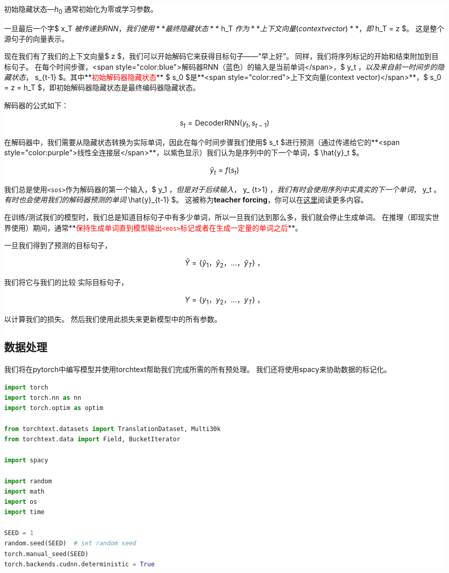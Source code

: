 初始隐藏状态—$h_0$ 通常初始化为零或学习参数。

一旦最后一个字$ x_T $被传递到RNN，我们使用**最终隐藏状态**$ h_T $作为**上下文向量(context vector)**，即$ h_T = z $。 这是整个源句子的向量表示。

现在我们有了我们的上下文向量$ z $，我们可以开始解码它来获得目标句子——“早上好”。 同样，我们将序列标记的开始和结束附加到目标句子。 在每个时间步骤，<span style="color:blue">解码器RNN（蓝色）的输入是当前单词</span>，$ y_t $，以及来自前一时间步的隐藏状态，$ s_{t-1} $。其中**<span style="color:red">初始解码器隐藏状态</span>** $ s_0 $是**<span style="color:red">上下文向量(context vector)</span>**，$ s_0 = z = h_T $，即初始解码器隐藏状态是最终编码器隐藏状态。

解码器的公式如下：

$$
s_t = \text{DecoderRNN}(y_t, s_{t-1})
$$

在解码器中，我们需要从隐藏状态转换为实际单词，因此在每个时间步骤我们使用$ s_t $进行预测（通过传递给它的**<span style="color:purple">线性全连接层</span>**，以紫色显示）我们认为是序列中的下一个单词，$ \hat{y}_t $。

$$
\hat{y}_t = f(s_t)
$$

我们总是使用`<sos>`作为解码器的第一个输入，$ y_1 $，但是对于后续输入，$ y_ {t>1} $，我们有时会使用序列中实真实的下一个单词，$ y_t $。有时也会使用我们的解码器预测的单词$ \hat{y}_{t-1} $。 这被称为**teacher forcing**，你可以在[这里](https://machinelearningmastery.com/teacher-forcing-for-recurrent-neural-networks/)阅读更多内容。

在训练/测试我们的模型时，我们总是知道目标句子中有多少单词，所以一旦我们达到那么多，我们就会停止生成单词。 在推理（即现实世界使用）期间，通常**<span style="color:red">保持生成单词直到模型输出`<eos>`标记或者在生成一定量的单词之后</span>**。

一旦我们得到了预测的目标句子，

$$
\hat{Y} = \{\hat{y}_1，\hat{y}_2，...，\hat{y}_T \} \ ，
$$

我们将它与我们的比较 实际目标句子，

$$
Y = \{y_1，y_2，...，y_T\}\ ，
$$

以计算我们的损失。 然后我们使用此损失来更新模型中的所有参数。

## 数据处理

我们将在pytorch中编写模型并使用torchtext帮助我们完成所需的所有预处理。 我们还将使用spacy来协助数据的标记化。

```python
import torch
import torch.nn as nn
import torch.optim as optim

from torchtext.datasets import TranslationDataset, Multi30k
from torchtext.data import Field, BucketIterator

import spacy

import random
import math
import os
import time

SEED = 1
random.seed(SEED)  # set random seed
torch.manual_seed(SEED)
torch.backends.cudnn.deterministic = True
```
